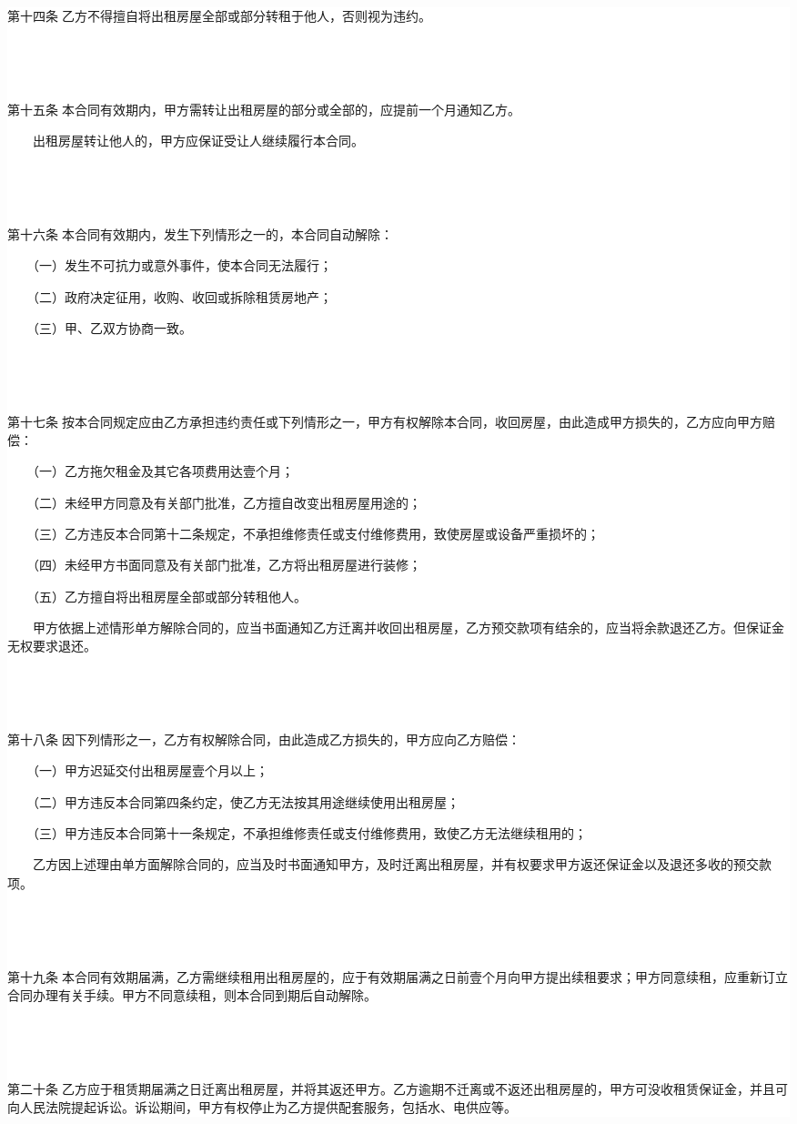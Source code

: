 第十四条
乙方不得擅自将出租房屋全部或部分转租于他人，否则视为违约。

　　

　　

第十五条
本合同有效期内，甲方需转让出租房屋的部分或全部的，应提前一个月通知乙方。

　　出租房屋转让他人的，甲方应保证受让人继续履行本合同。

　　

　　

第十六条
本合同有效期内，发生下列情形之一的，本合同自动解除：

　　（一）发生不可抗力或意外事件，使本合同无法履行；

　　（二）政府决定征用，收购、收回或拆除租赁房地产；

　　（三）甲、乙双方协商一致。

　　

　　

第十七条
按本合同规定应由乙方承担违约责任或下列情形之一，甲方有权解除本合同，收回房屋，由此造成甲方损失的，乙方应向甲方赔偿：

　　（一）乙方拖欠租金及其它各项费用达壹个月；

　　（二）未经甲方同意及有关部门批准，乙方擅自改变出租房屋用途的；

　　（三）乙方违反本合同第十二条规定，不承担维修责任或支付维修费用，致使房屋或设备严重损坏的；

　　（四）未经甲方书面同意及有关部门批准，乙方将出租房屋进行装修；

　　（五）乙方擅自将出租房屋全部或部分转租他人。

　　甲方依据上述情形单方解除合同的，应当书面通知乙方迁离并收回出租房屋，乙方预交款项有结余的，应当将余款退还乙方。但保证金无权要求退还。

　　

　　

第十八条
因下列情形之一，乙方有权解除合同，由此造成乙方损失的，甲方应向乙方赔偿：

　　（一）甲方迟延交付出租房屋壹个月以上；

　　（二）甲方违反本合同第四条约定，使乙方无法按其用途继续使用出租房屋；

　　（三）甲方违反本合同第十一条规定，不承担维修责任或支付维修费用，致使乙方无法继续租用的；

　　乙方因上述理由单方面解除合同的，应当及时书面通知甲方，及时迁离出租房屋，并有权要求甲方返还保证金以及退还多收的预交款项。

　　

　　

第十九条
本合同有效期届满，乙方需继续租用出租房屋的，应于有效期届满之日前壹个月向甲方提出续租要求；甲方同意续租，应重新订立合同办理有关手续。甲方不同意续租，则本合同到期后自动解除。

　　

　　

第二十条
乙方应于租赁期届满之日迁离出租房屋，并将其返还甲方。乙方逾期不迁离或不返还出租房屋的，甲方可没收租赁保证金，并且可向人民法院提起诉讼。诉讼期间，甲方有权停止为乙方提供配套服务，包括水、电供应等。
